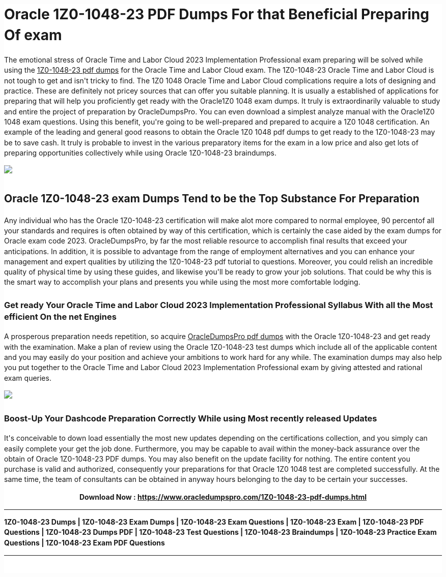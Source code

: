 <h1>Oracle 1Z0-1048-23 PDF Dumps For that Beneficial Preparing Of exam</h1><p>The emotional stress of Oracle Time and Labor Cloud 2023 Implementation Professional exam preparing will be solved while using the <a href="https://www.oracledumpspro.com/1Z0-1048-23-pdf-dumps.html">1Z0-1048-23 pdf dumps</a> for the Oracle Time and Labor Cloud exam. The 1Z0-1048-23 Oracle Time and Labor Cloud is not tough to get and isn't tricky to find. The 1Z0 1048 Oracle Time and Labor Cloud complications require a lots of designing and practice. These are definitely not pricey sources that can offer you suitable planning. It is usually a established of applications for preparing that will help you proficiently get ready with the Oracle1Z0 1048 exam dumps. It truly is extraordinarily valuable to study and entire the project of preparation by OracleDumpsPro. You can even download a simplest analyze manual with the Oracle1Z0 1048 exam questions. Using this benefit, you're going to be well-prepared and prepared to acquire a 1Z0 1048 certification. An example of the leading and general good reasons to obtain the Oracle 1Z0 1048 pdf dumps to get ready to the 1Z0-1048-23 may be to save cash. It truly is probable to invest in the various preparatory items for the exam in a low price and also get lots of preparing opportunities collectively while using Oracle 1Z0-1048-23 braindumps.</p><p><img src="https://i.ibb.co/GQL1wqP/2.jpg" width="100%" /></p><h2>Oracle 1Z0-1048-23 exam Dumps Tend to be the Top Substance For Preparation</h2><p>Any individual who has the Oracle 1Z0-1048-23 certification will make alot more compared to normal employee, 90 percentof all your standards and requires is often obtained by way of this certification, which is certainly the case aided by the exam dumps for Oracle exam code 2023. OracleDumpsPro, by far the most reliable resource to accomplish final results that exceed your anticipations. In addition, it is possible to advantage from the range of employment alternatives and you can enhance your management and expert qualities by utilizing the  1Z0-1048-23 pdf tutorial to questions. Moreover, you could relish an incredible quality of physical time by using these guides, and likewise you'll be ready to grow your job solutions. That could be why this is the smart way to accomplish your plans and presents you while using the most more comfortable lodging.</p><h3>Get ready Your Oracle Time and Labor Cloud 2023 Implementation Professional Syllabus With all the Most efficient On the net Engines</h3><p>A prosperous preparation needs repetition, so acquire <a href="https://www.oracledumpspro.com">OracleDumpsPro pdf dumps</a> with the Oracle 1Z0-1048-23 and get ready with the examination. Make a plan of review using the Oracle 1Z0-1048-23 test dumps which include all of the applicable content and you may easily do your position and achieve your ambitions to work hard for any while. The examination dumps may also help you put together to the Oracle Time and Labor Cloud 2023 Implementation Professional exam by giving attested and rational exam queries.</p><p><img src="https://i.ibb.co/bWf3mhn/1.jpg" width="100%" /></p><h3>Boost-Up Your Dashcode Preparation Correctly While using Most recently released Updates</h3><p>It's conceivable to down load essentially the most new updates depending on the certifications collection, and you simply can easily complete your get the job done. Furthermore, you may be capable to avail within the money-back assurance over the obtain of Oracle 1Z0-1048-23 PDF dumps. You may also benefit on the update facility for nothing. The entire content you purchase is valid and authorized, consequently your preparations for that Oracle 1Z0 1048 test are completed successfully. At the same time, the team of consultants can be obtained in anyway hours belonging to the day to be certain your successes.</p><p style="text-align: center;"><strong>Download Now : <a href="https://www.oracledumpspro.com/1Z0-1048-23-pdf-dumps.html">https://www.oracledumpspro.com/1Z0-1048-23-pdf-dumps.html</a></strong></p><hr /><p><strong>1Z0-1048-23 Dumps | 1Z0-1048-23 Exam Dumps | 1Z0-1048-23 Exam Questions | 1Z0-1048-23 Exam | 1Z0-1048-23 PDF Questions | 1Z0-1048-23 Dumps PDF | 1Z0-1048-23 Test Questions | 1Z0-1048-23 Braindumps | 1Z0-1048-23 Practice Exam Questions | 1Z0-1048-23 Exam PDF Questions</strong></p><hr /><p>&nbsp;</p>
